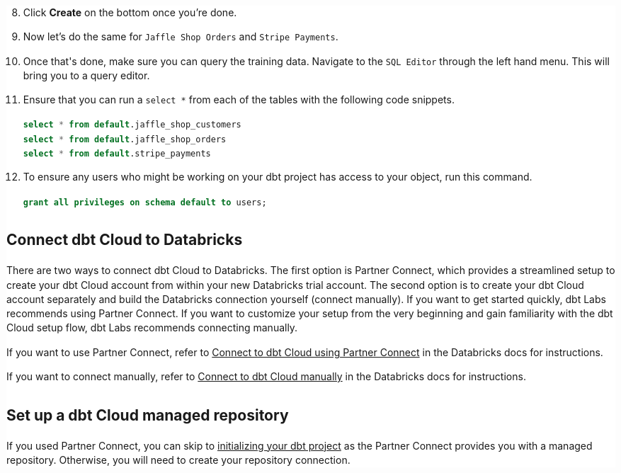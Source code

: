 8. Click **Create** on the bottom once you’re done. 

9. Now let’s do the same for `Jaffle Shop Orders` and `Stripe Payments`. 

    <div style={{maxWidth: '400px'}}>
    <Lightbox src="/img/databricks_tutorial/images/jaffle_shop_orders_upload.png" title="Load jaffle shop orders" />
    </div>

    <div style={{maxWidth: '400px'}}>
    <Lightbox src="/img/databricks_tutorial/images/stripe_payments_upload.png" title="Load stripe payments" />
    </div>
    
10. Once that's done, make sure you can query the training data.  Navigate to the `SQL Editor` through the left hand menu.  This will bring you to a query editor.
11. Ensure that you can run a `select *` from each of the tables with the following code snippets. 

    ```sql
    select * from default.jaffle_shop_customers
    select * from default.jaffle_shop_orders
    select * from default.stripe_payments
    ```

    <div style={{maxWidth: '400px'}}>
    <Lightbox src="/img/databricks_tutorial/images/query_check.png" title="Query Check" />
    </div>

12. To ensure any users who might be working on your dbt project has access to your object, run this command.

    ```sql 
    grant all privileges on schema default to users;
    ```

## Connect dbt Cloud to Databricks

There are two ways to connect dbt Cloud to Databricks. The first option is Partner Connect, which provides a streamlined setup to create your dbt Cloud account from within your new Databricks trial account. The second option is to create your dbt Cloud account separately and build the Databricks connection yourself (connect manually). If you want to get started quickly, dbt Labs recommends using Partner Connect. If you want to customize your setup from the very beginning and gain familiarity with the dbt Cloud setup flow, dbt Labs recommends connecting manually.

If you want to use Partner Connect, refer to [Connect to dbt Cloud using Partner Connect](https://docs.databricks.com/partners/prep/dbt-cloud.html#connect-to-dbt-cloud-using-partner-connect) in the Databricks docs for instructions. 

If you want to connect manually, refer to [Connect to dbt Cloud manually](https://docs.databricks.com/partners/prep/dbt-cloud.html#connect-to-dbt-cloud-manually) in the Databricks docs for instructions.

## Set up a dbt Cloud managed repository 
If you used Partner Connect, you can skip to [initializing your dbt project](#initialize-your-dbt-project-and-start-developing) as the Partner Connect provides you with a managed repository. Otherwise, you will need to create your repository connection. 
